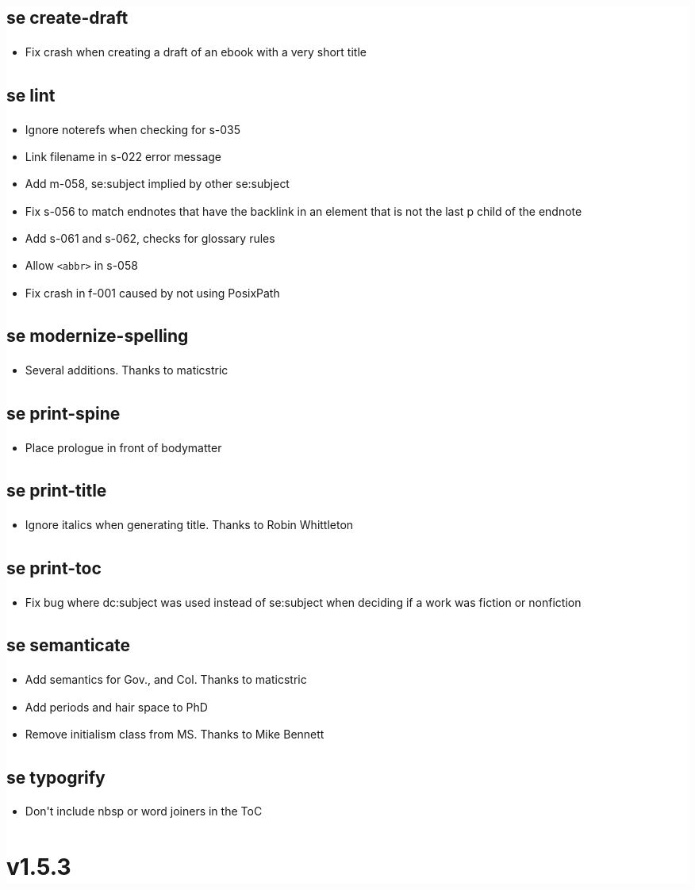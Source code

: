 ## se create-draft

- Fix crash when creating a draft of an ebook with a very short title

## se lint

- Ignore noterefs when checking for s-035

- Link filename in s-022 error message

- Add m-058, se:subject implied by other se:subject

- Fix s-056 to match endnotes that have the backlink in an element that is not the last p child of the endnote

- Add s-061 and s-062, checks for glossary rules

- Allow `<abbr>` in s-058

- Fix crash in f-001 caused by not using PosixPath

## se modernize-spelling

- Several additions. Thanks to maticstric

## se print-spine

- Place prologue in front of bodymatter

## se print-title

- Ignore italics when generating title. Thanks to Robin Whittleton

## se print-toc

- Fix bug where dc:subject was used instead of se:subject when deciding if a work was fiction or nonfiction

## se semanticate

- Add semantics for Gov., and Col. Thanks to maticstric

- Add periods and hair space to PhD

- Remove initialism class from MS. Thanks to Mike Bennett

## se typogrify

- Don't include nbsp or word joiners in the ToC

# v1.5.3
